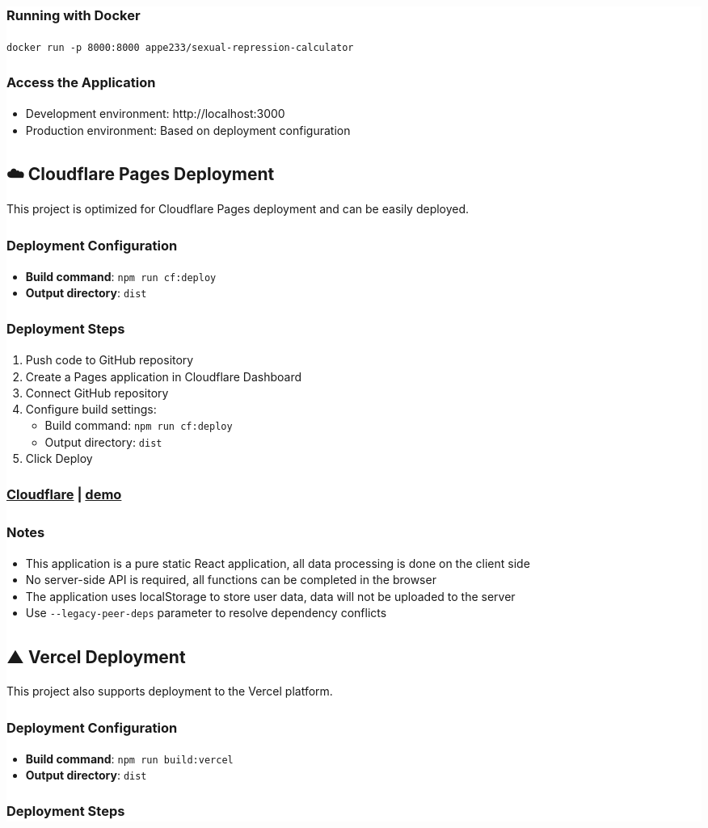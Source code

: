 ### Running with Docker

```
docker run -p 8000:8000 appe233/sexual-repression-calculator
```

### Access the Application

- Development environment: http://localhost:3000
- Production environment: Based on deployment configuration

## ☁️ Cloudflare Pages Deployment

This project is optimized for Cloudflare Pages deployment and can be easily deployed.

### Deployment Configuration

- **Build command**: `npm run cf:deploy`
- **Output directory**: `dist`

### Deployment Steps

1. Push code to GitHub repository
2. Create a Pages application in Cloudflare Dashboard
3. Connect GitHub repository
4. Configure build settings:
   - Build command: `npm run cf:deploy`
   - Output directory: `dist`
5. Click Deploy

### [Cloudflare](https://dash.cloudflare.com/) | [demo](https://sextest.nuaa.tech)

### Notes

- This application is a pure static React application, all data processing is done on the client side
- No server-side API is required, all functions can be completed in the browser
- The application uses localStorage to store user data, data will not be uploaded to the server
- Use `--legacy-peer-deps` parameter to resolve dependency conflicts

## ▲ Vercel Deployment

This project also supports deployment to the Vercel platform.

### Deployment Configuration

- **Build command**: `npm run build:vercel`
- **Output directory**: `dist`

### Deployment Steps
